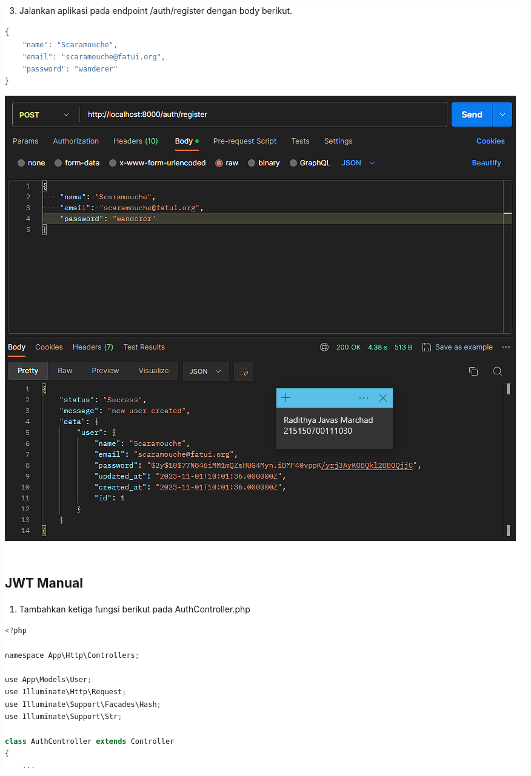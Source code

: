 3. Jalankan aplikasi pada endpoint /auth/register dengan body berikut.
```javascript
{
    "name": "Scaramouche",
    "email": "scaramouche@fatui.org",
    "password": "wanderer"
}
```
![Screenshot connection](../Laprak9/1.3.png) <br><br>

## JWT Manual
1. Tambahkan ketiga fungsi berikut pada AuthController.php
```javascript
<?php

namespace App\Http\Controllers;

use App\Models\User;
use Illuminate\Http\Request;
use Illuminate\Support\Facades\Hash;
use Illuminate\Support\Str;

class AuthController extends Controller
{
    ...

```